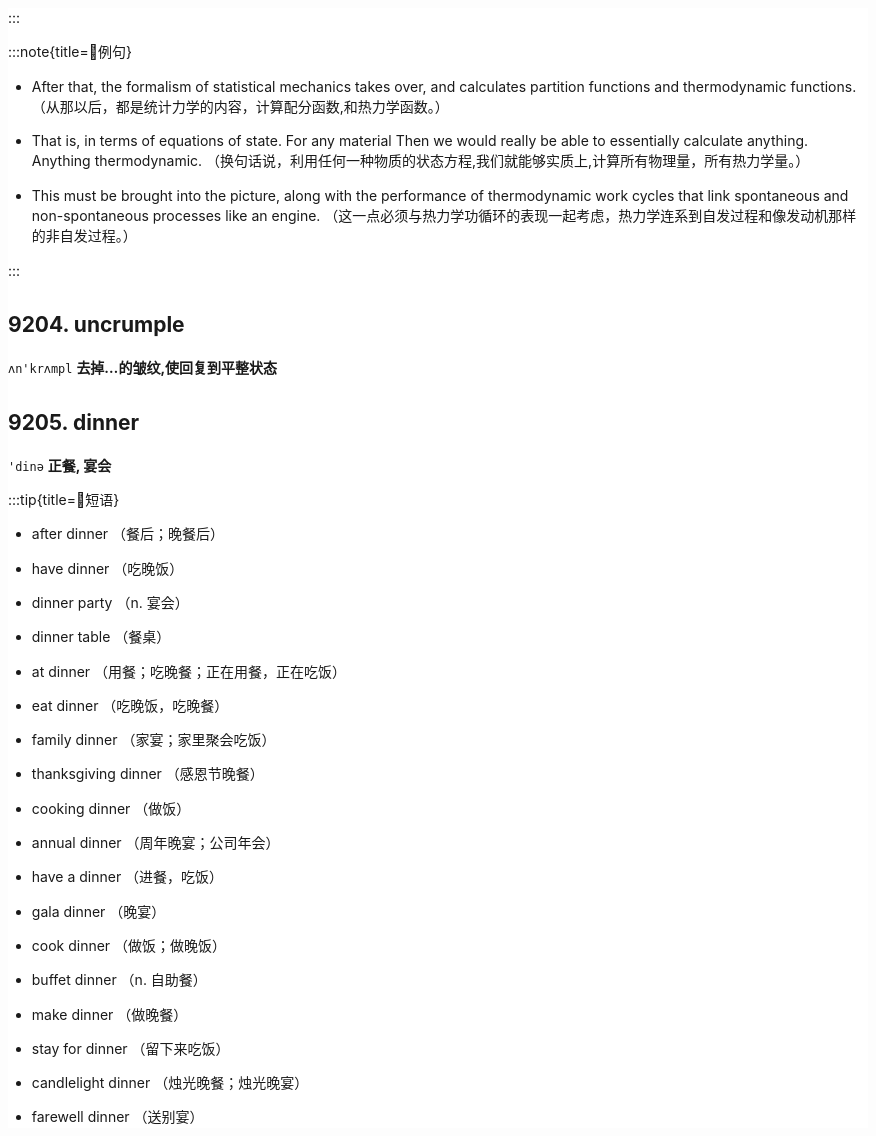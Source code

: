 :::

:::note{title=🎤例句}

- After that, the formalism of statistical mechanics takes over, and calculates partition functions and thermodynamic functions. （从那以后，都是统计力学的内容，计算配分函数,和热力学函数。）

- That is, in terms of equations of state. For any material Then we would really be able to essentially calculate anything. Anything thermodynamic. （换句话说，利用任何一种物质的状态方程,我们就能够实质上,计算所有物理量，所有热力学量。）

- This must be brought into the picture, along with the performance of thermodynamic work cycles that link spontaneous and non-spontaneous processes like an engine. （这一点必须与热力学功循环的表现一起考虑，热力学连系到自发过程和像发动机那样的非自发过程。）

:::

## 9204. uncrumple

`ʌn'krʌmpl`  **去掉…的皱纹,使回复到平整状态**

## 9205. dinner

`'dinə`  **正餐, 宴会**

:::tip{title=🤩短语}

- after dinner （餐后；晚餐后）

- have dinner （吃晚饭）

- dinner party （n. 宴会）

- dinner table （餐桌）

- at dinner （用餐；吃晚餐；正在用餐，正在吃饭）

- eat dinner （吃晚饭，吃晚餐）

- family dinner （家宴；家里聚会吃饭）

- thanksgiving dinner （感恩节晚餐）

- cooking dinner （做饭）

- annual dinner （周年晚宴；公司年会）

- have a dinner （进餐，吃饭）

- gala dinner （晚宴）

- cook dinner （做饭；做晚饭）

- buffet dinner （n. 自助餐）

- make dinner （做晚餐）

- stay for dinner （留下来吃饭）

- candlelight dinner （烛光晚餐；烛光晚宴）

- farewell dinner （送别宴）
